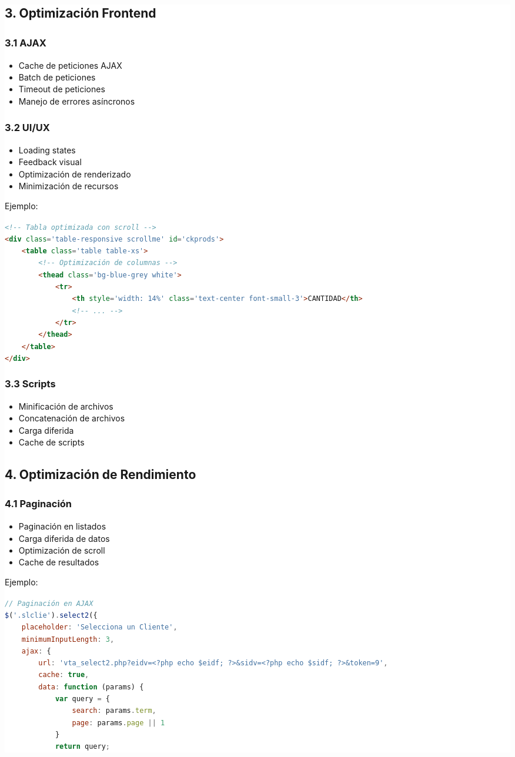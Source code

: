 ## 3. Optimización Frontend

### 3.1 AJAX

- Cache de peticiones AJAX
- Batch de peticiones
- Timeout de peticiones
- Manejo de errores asíncronos

### 3.2 UI/UX

- Loading states
- Feedback visual
- Optimización de renderizado
- Minimización de recursos

Ejemplo:

```html
<!-- Tabla optimizada con scroll -->
<div class='table-responsive scrollme' id='ckprods'>
    <table class='table table-xs'>
        <!-- Optimización de columnas -->
        <thead class='bg-blue-grey white'>
            <tr>
                <th style='width: 14%' class='text-center font-small-3'>CANTIDAD</th>
                <!-- ... -->
            </tr>
        </thead>
    </table>
</div>
``` 

### 3.3 Scripts

- Minificación de archivos
- Concatenación de archivos
- Carga diferida
- Cache de scripts

## 4. Optimización de Rendimiento

### 4.1 Paginación

- Paginación en listados
- Carga diferida de datos
- Optimización de scroll
- Cache de resultados

Ejemplo:

```javascript
// Paginación en AJAX
$('.slclie').select2({
    placeholder: 'Selecciona un Cliente',
    minimumInputLength: 3,
    ajax: {
        url: 'vta_select2.php?eidv=<?php echo $eidf; ?>&sidv=<?php echo $sidf; ?>&token=9',
        cache: true,
        data: function (params) {
            var query = {
                search: params.term,
                page: params.page || 1
            }
            return query;
```
